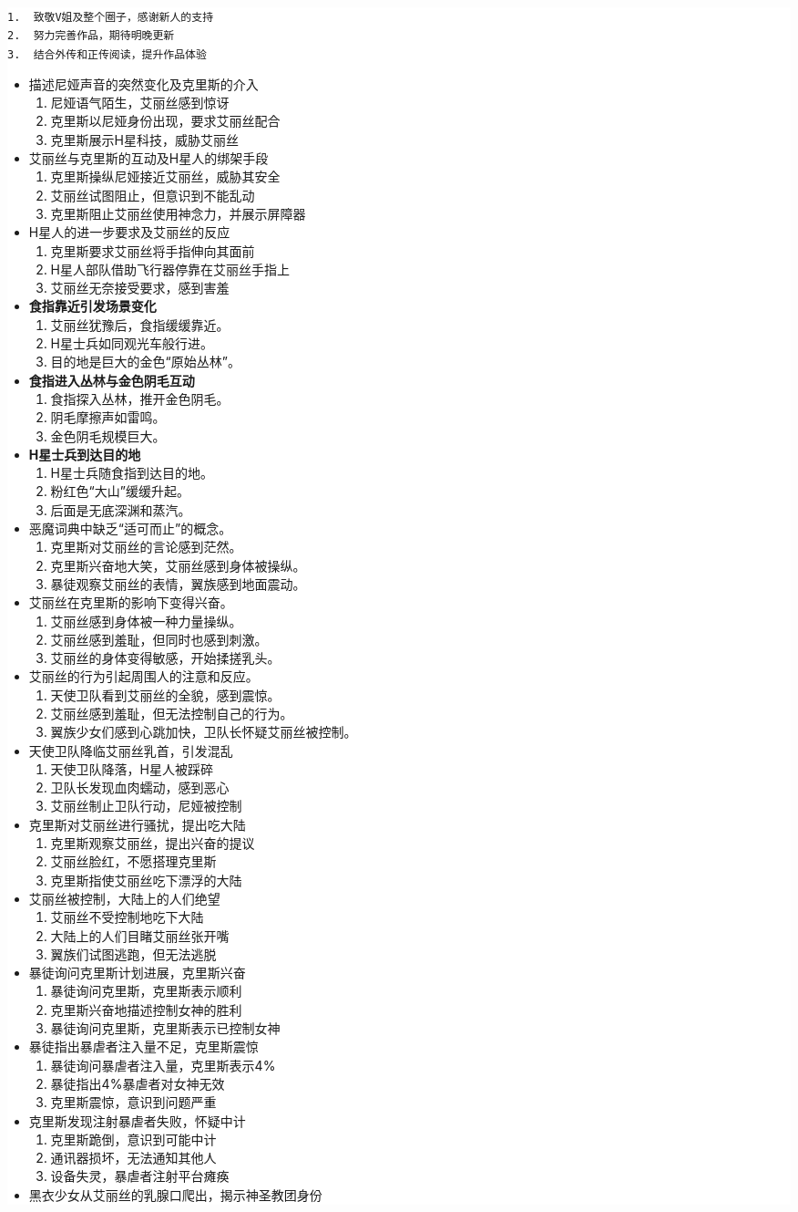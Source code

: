     1.  致敬V姐及整个圈子，感谢新人的支持
    2.  努力完善作品，期待明晚更新
    3.  结合外传和正传阅读，提升作品体验
-   描述尼娅声音的突然变化及克里斯的介入
    1.  尼娅语气陌生，艾丽丝感到惊讶
    2.  克里斯以尼娅身份出现，要求艾丽丝配合
    3.  克里斯展示H星科技，威胁艾丽丝
-   艾丽丝与克里斯的互动及H星人的绑架手段
    1.  克里斯操纵尼娅接近艾丽丝，威胁其安全
    2.  艾丽丝试图阻止，但意识到不能乱动
    3.  克里斯阻止艾丽丝使用神念力，并展示屏障器
-   H星人的进一步要求及艾丽丝的反应
    1.  克里斯要求艾丽丝将手指伸向其面前
    2.  H星人部队借助飞行器停靠在艾丽丝手指上
    3.  艾丽丝无奈接受要求，感到害羞
-   **食指靠近引发场景变化**
    1.  艾丽丝犹豫后，食指缓缓靠近。
    2.  H星士兵如同观光车般行进。
    3.  目的地是巨大的金色“原始丛林”。
-   **食指进入丛林与金色阴毛互动**
    1.  食指探入丛林，推开金色阴毛。
    2.  阴毛摩擦声如雷鸣。
    3.  金色阴毛规模巨大。
-   **H星士兵到达目的地**
    1.  H星士兵随食指到达目的地。
    2.  粉红色“大山”缓缓升起。
    3.  后面是无底深渊和蒸汽。
-   恶魔词典中缺乏“适可而止”的概念。
    1.  克里斯对艾丽丝的言论感到茫然。
    2.  克里斯兴奋地大笑，艾丽丝感到身体被操纵。
    3.  暴徒观察艾丽丝的表情，翼族感到地面震动。
-   艾丽丝在克里斯的影响下变得兴奋。
    1.  艾丽丝感到身体被一种力量操纵。
    2.  艾丽丝感到羞耻，但同时也感到刺激。
    3.  艾丽丝的身体变得敏感，开始揉搓乳头。
-   艾丽丝的行为引起周围人的注意和反应。
    1.  天使卫队看到艾丽丝的全貌，感到震惊。
    2.  艾丽丝感到羞耻，但无法控制自己的行为。
    3.  翼族少女们感到心跳加快，卫队长怀疑艾丽丝被控制。
-   天使卫队降临艾丽丝乳首，引发混乱
    1.  天使卫队降落，H星人被踩碎
    2.  卫队长发现血肉蠕动，感到恶心
    3.  艾丽丝制止卫队行动，尼娅被控制
-   克里斯对艾丽丝进行骚扰，提出吃大陆
    1.  克里斯观察艾丽丝，提出兴奋的提议
    2.  艾丽丝脸红，不愿搭理克里斯
    3.  克里斯指使艾丽丝吃下漂浮的大陆
-   艾丽丝被控制，大陆上的人们绝望
    1.  艾丽丝不受控制地吃下大陆
    2.  大陆上的人们目睹艾丽丝张开嘴
    3.  翼族们试图逃跑，但无法逃脱
-   暴徒询问克里斯计划进展，克里斯兴奋
    1.  暴徒询问克里斯，克里斯表示顺利
    2.  克里斯兴奋地描述控制女神的胜利
    3.  暴徒询问克里斯，克里斯表示已控制女神
-   暴徒指出暴虐者注入量不足，克里斯震惊
    1.  暴徒询问暴虐者注入量，克里斯表示4%
    2.  暴徒指出4%暴虐者对女神无效
    3.  克里斯震惊，意识到问题严重
-   克里斯发现注射暴虐者失败，怀疑中计
    1.  克里斯跪倒，意识到可能中计
    2.  通讯器损坏，无法通知其他人
    3.  设备失灵，暴虐者注射平台瘫痪
-   黑衣少女从艾丽丝的乳腺口爬出，揭示神圣教团身份